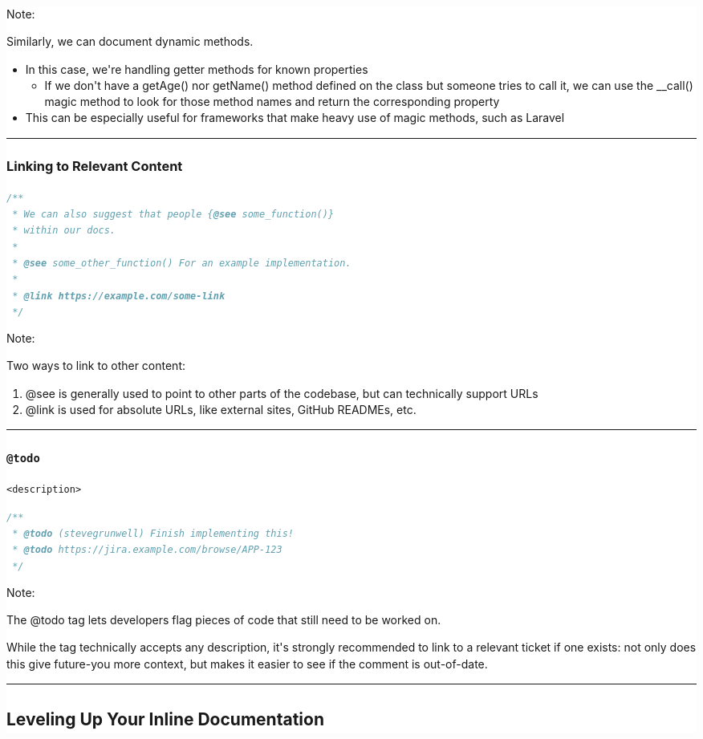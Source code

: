Note:

Similarly, we can document dynamic methods.

* In this case, we're handling getter methods for known properties
    * If we don't have a getAge() nor getName() method defined on the class but someone tries to call it, we can use the __call() magic method to look for those method names and return the corresponding property
* This can be especially useful for frameworks that make heavy use of magic methods, such as Laravel

----

### Linking to Relevant Content

```php
/**
 * We can also suggest that people {@see some_function()}
 * within our docs.
 *
 * @see some_other_function() For an example implementation.
 *
 * @link https://example.com/some-link
 */
```

Note:

Two ways to link to other content:

1. @see is generally used to point to other parts of the codebase, but can technically support URLs
2. @link is used for absolute URLs, like external sites, GitHub READMEs, etc.

----

### `@todo`

`<description>`

```php
/**
 * @todo (stevegrunwell) Finish implementing this!
 * @todo https://jira.example.com/browse/APP-123
 */
```

Note:

The @todo tag lets developers flag pieces of code that still need to be worked on.

While the tag technically accepts any description, it's strongly recommended to link to a relevant ticket if one exists: not only does this give future-you more context, but makes it easier to see if the comment is out-of-date.

---

## Leveling Up Your Inline Documentation
